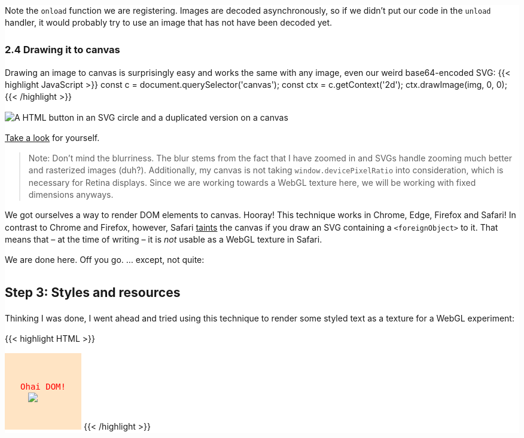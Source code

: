 Note the `onload` function we are registering. Images are decoded asynchronously, so if we didn’t put our code in the `unload` handler, it would probably try to use an image that has not have been decoded yet.

### 2.4 Drawing it to canvas
Drawing an image to canvas is surprisingly easy and works the same with any image, even our weird base64-encoded SVG:
{{< highlight JavaScript >}}
const c = document.querySelector('canvas');
const ctx = c.getContext('2d');
ctx.drawImage(img, 0, 0);
{{< /highlight >}}

![A HTML button in an SVG circle and a duplicated version on a canvas](simplecanvas.png)

[Take a look](simplecanvas.html) for yourself.

> Note: Don’t mind the blurriness. The blur stems from the fact that I have zoomed in and SVGs handle zooming much better and rasterized images (duh?). Additionally, my canvas is not taking `window.devicePixelRatio` into consideration, which is necessary for Retina displays. Since we are working towards a WebGL texture here, we will be working with fixed dimensions anyways.

We got ourselves a way to render DOM elements to canvas. Hooray! This technique works in Chrome, Edge, Firefox and Safari! In contrast to Chrome and Firefox, however, Safari [taints](https://html.spec.whatwg.org/#loading-the-media-resource:the-canvas-element) the canvas if you draw an SVG containing a `<foreignObject>` to it. That means that – at the time of writing – it is _not_ usable as a WebGL texture in Safari.

We are done here. Off you go. … except, not quite:

## Step 3: Styles and resources

Thinking I was done, I went ahead and tried using this technique to render some styled text as a texture for a WebGL experiment:

{{< highlight HTML >}}
<style>
  #container {
    width: 100%;
    height: 100%;
    background-color: bisque;
    display: flex;
    flex-direction: column;
    justify-content: center;
    align-items: center;
    color: red;
    font-family: monospace;
  }
</style>
<svg xmlns="http://www.w3.org/2000/svg" width=128 height=128>
  <foreignObject width=128 height=128>
    <div id="container">
      Ohai DOM!
      <img src="uvgrid_small.jpg" width=50>
    </div>
  </foreignObject>
</svg>
{{< /highlight >}}
